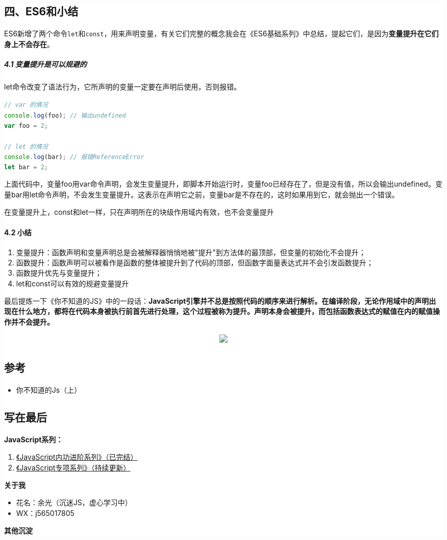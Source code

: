 
## 四、ES6和小结

ES6新增了两个命令`let`和`const`，用来声明变量，有关它们完整的概念我会在《ES6基础系列》中总结，提起它们，是因为**变量提升在它们身上不会存在**。

##### 4.1 变量提升是可以规避的

let命令改变了语法行为，它所声明的变量一定要在声明后使用，否则报错。

```js
// var 的情况
console.log(foo); // 输出undefined
var foo = 2;

// let 的情况
console.log(bar); // 报错ReferenceError
let bar = 2;
```

上面代码中，变量foo用var命令声明，会发生变量提升，即脚本开始运行时，变量foo已经存在了，但是没有值，所以会输出undefined。变量bar用let命令声明，不会发生变量提升。这表示在声明它之前，变量bar是不存在的，这时如果用到它，就会抛出一个错误。

在变量提升上，const和let一样，只在声明所在的块级作用域内有效，也不会变量提升


#### 4.2 小结

1. 变量提升：函数声明和变量声明总是会被解释器悄悄地被"提升"到方法体的最顶部，但变量的初始化不会提升；
2. 函数提升：函数声明可以被看作是函数的整体被提升到了代码的顶部，但函数字面量表达式并不会引发函数提升；
3. 函数提升优先与变量提升；
4. let和const可以有效的规避变量提升

最后提炼一下《你不知道的JS》中的一段话：**JavaScript引擎并不总是按照代码的顺序来进行解析。在编译阶段，无论作用域中的声明出现在什么地方，都将在代码本身被执行前首先进行处理，这个过程被称为提升。声明本身会被提升，而包括函数表达式的赋值在内的赋值操作并不会提升。**

<p align=center>
<img width="60%" src="https://img-blog.csdnimg.cn/20200716184711721.jpg" />
</p>

## 参考

* 你不知道的Js（上）

## 写在最后

**JavaScript系列：**

1. [《JavaScript内功进阶系列》（已完结）](https://blog.csdn.net/jbj6568839z/article/details/103161970)
2. [《JavaScript专项系列》（持续更新）](https://blog.csdn.net/jbj6568839z/category_10204368.html)

**关于我**

* 花名：余光（沉迷JS，虚心学习中）
* WX：j565017805

**其他沉淀**
